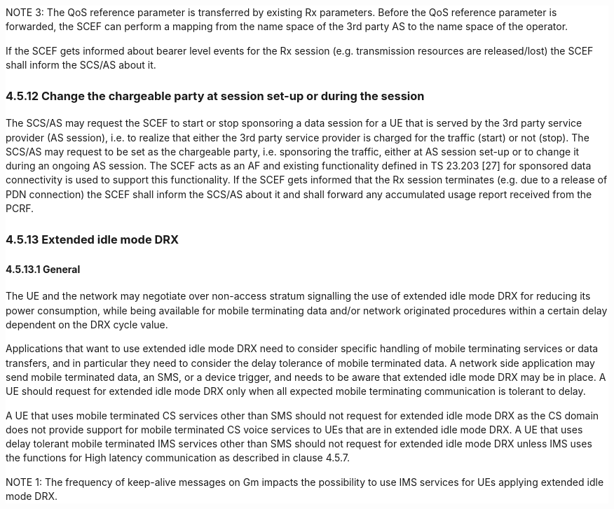 NOTE 3: The QoS reference parameter is transferred by existing Rx
parameters. Before the QoS reference parameter is forwarded, the SCEF
can perform a mapping from the name space of the 3rd party AS to the
name space of the operator.

If the SCEF gets informed about bearer level events for the Rx session
(e.g. transmission resources are released/lost) the SCEF shall inform
the SCS/AS about it.

### 4.5.12 Change the chargeable party at session set-up or during the session

The SCS/AS may request the SCEF to start or stop sponsoring a data
session for a UE that is served by the 3rd party service provider (AS
session), i.e. to realize that either the 3rd party service provider is
charged for the traffic (start) or not (stop). The SCS/AS may request to
be set as the chargeable party, i.e. sponsoring the traffic, either at
AS session set-up or to change it during an ongoing AS session. The SCEF
acts as an AF and existing functionality defined in TS 23.203 \[27\] for
sponsored data connectivity is used to support this functionality. If
the SCEF gets informed that the Rx session terminates (e.g. due to a
release of PDN connection) the SCEF shall inform the SCS/AS about it and
shall forward any accumulated usage report received from the PCRF.

### 4.5.13 Extended idle mode DRX

#### 4.5.13.1 General

The UE and the network may negotiate over non-access stratum signalling
the use of extended idle mode DRX for reducing its power consumption,
while being available for mobile terminating data and/or network
originated procedures within a certain delay dependent on the DRX cycle
value.

Applications that want to use extended idle mode DRX need to consider
specific handling of mobile terminating services or data transfers, and
in particular they need to consider the delay tolerance of mobile
terminated data. A network side application may send mobile terminated
data, an SMS, or a device trigger, and needs to be aware that extended
idle mode DRX may be in place. A UE should request for extended idle
mode DRX only when all expected mobile terminating communication is
tolerant to delay.

A UE that uses mobile terminated CS services other than SMS should not
request for extended idle mode DRX as the CS domain does not provide
support for mobile terminated CS voice services to UEs that are in
extended idle mode DRX. A UE that uses delay tolerant mobile terminated
IMS services other than SMS should not request for extended idle mode
DRX unless IMS uses the functions for High latency communication as
described in clause 4.5.7.

NOTE 1: The frequency of keep-alive messages on Gm impacts the
possibility to use IMS services for UEs applying extended idle mode DRX.
